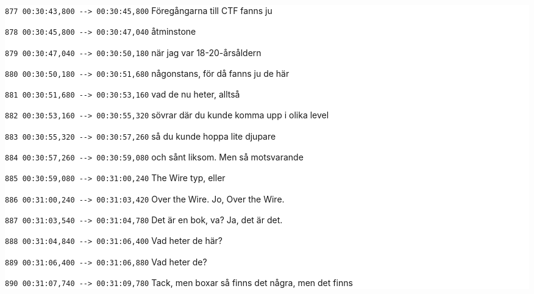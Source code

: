

`877 00:30:43,800 --> 00:30:45,800`
Föregångarna till CTF fanns ju



`878 00:30:45,800 --> 00:30:47,040`
åtminstone



`879 00:30:47,040 --> 00:30:50,180`
när jag var 18-20-årsåldern



`880 00:30:50,180 --> 00:30:51,680`
någonstans, för då fanns ju de här



`881 00:30:51,680 --> 00:30:53,160`
vad de nu heter, alltså



`882 00:30:53,160 --> 00:30:55,320`
sövrar där du kunde komma upp i olika level



`883 00:30:55,320 --> 00:30:57,260`
så du kunde hoppa lite djupare



`884 00:30:57,260 --> 00:30:59,080`
och sånt liksom. Men så motsvarande



`885 00:30:59,080 --> 00:31:00,240`
The Wire typ, eller



`886 00:31:00,240 --> 00:31:03,420`
Over the Wire. Jo, Over the Wire.



`887 00:31:03,540 --> 00:31:04,780`
Det är en bok, va? Ja, det är det.



`888 00:31:04,840 --> 00:31:06,400`
Vad heter de här?



`889 00:31:06,400 --> 00:31:06,880`
Vad heter de?



`890 00:31:07,740 --> 00:31:09,780`
Tack, men boxar så finns det några, men det finns
